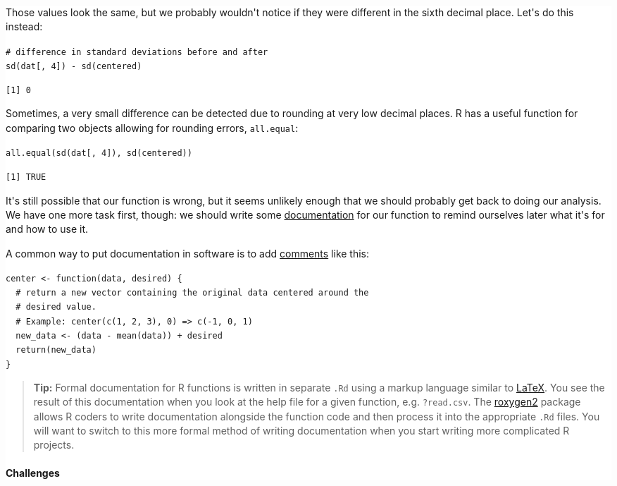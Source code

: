 Those values look the same, but we probably wouldn't notice if they were different in the sixth decimal place.
Let's do this instead:


<pre class='in'><code># difference in standard deviations before and after
sd(dat[, 4]) - sd(centered)</code></pre>



<div class='out'><pre class='out'><code>[1] 0
</code></pre></div>

Sometimes, a very small difference can be detected due to rounding at very low decimal places.
R has a useful function for comparing two objects allowing for rounding errors, `all.equal`:


<pre class='in'><code>all.equal(sd(dat[, 4]), sd(centered))</code></pre>



<div class='out'><pre class='out'><code>[1] TRUE
</code></pre></div>

It's still possible that our function is wrong, but it seems unlikely enough that we should probably get back to doing our analysis.
We have one more task first, though: we should write some [documentation](../../gloss.html#documentation) for our function to remind ourselves later what it's for and how to use it.

A common way to put documentation in software is to add [comments](../../gloss.html#comment) like this:


<pre class='in'><code>center <- function(data, desired) {
  # return a new vector containing the original data centered around the
  # desired value.
  # Example: center(c(1, 2, 3), 0) => c(-1, 0, 1)
  new_data <- (data - mean(data)) + desired
  return(new_data)
}</code></pre>

> **Tip:** Formal documentation for R functions is written in separate `.Rd` using a markup language similar to [LaTeX][].
You see the result of this documentation when you look at the help file for a given function, e.g. `?read.csv`.
The [roxygen2][] package allows R coders to write documentation alongside the function code and then process it into the appropriate `.Rd` files.
You will want to switch to this more formal method of writing documentation when you start writing more complicated R projects.

[LaTeX]: http://www.latex-project.org/
[roxygen2]: http://cran.r-project.org/web/packages/roxygen2/vignettes/rd.html

#### Challenges


[man]: http://cran.r-project.org/doc/manuals/r-release/R-lang.html#Environment-objects
[chapter]: http://adv-r.had.co.nz/Environments.html
[adv-r]: http://adv-r.had.co.nz/
[01]: 01-starting-with-data.html